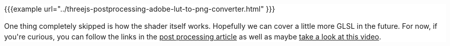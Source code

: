{{{example url="../threejs-postprocessing-adobe-lut-to-png-converter.html" }}}

One thing completely skipped is how the shader itself works. Hopefully we can cover a little more GLSL in the future. For now, if you're curious, you can follow the links in the [post processing article](threejs-post-processing.html) as well as maybe [take a look at this video](https://www.youtube.com/watch?v=rfQ8rKGTVlg#t=24m30s).

<script type="module" src="resources/threejs-post-processing-3dlut.js"></script>

